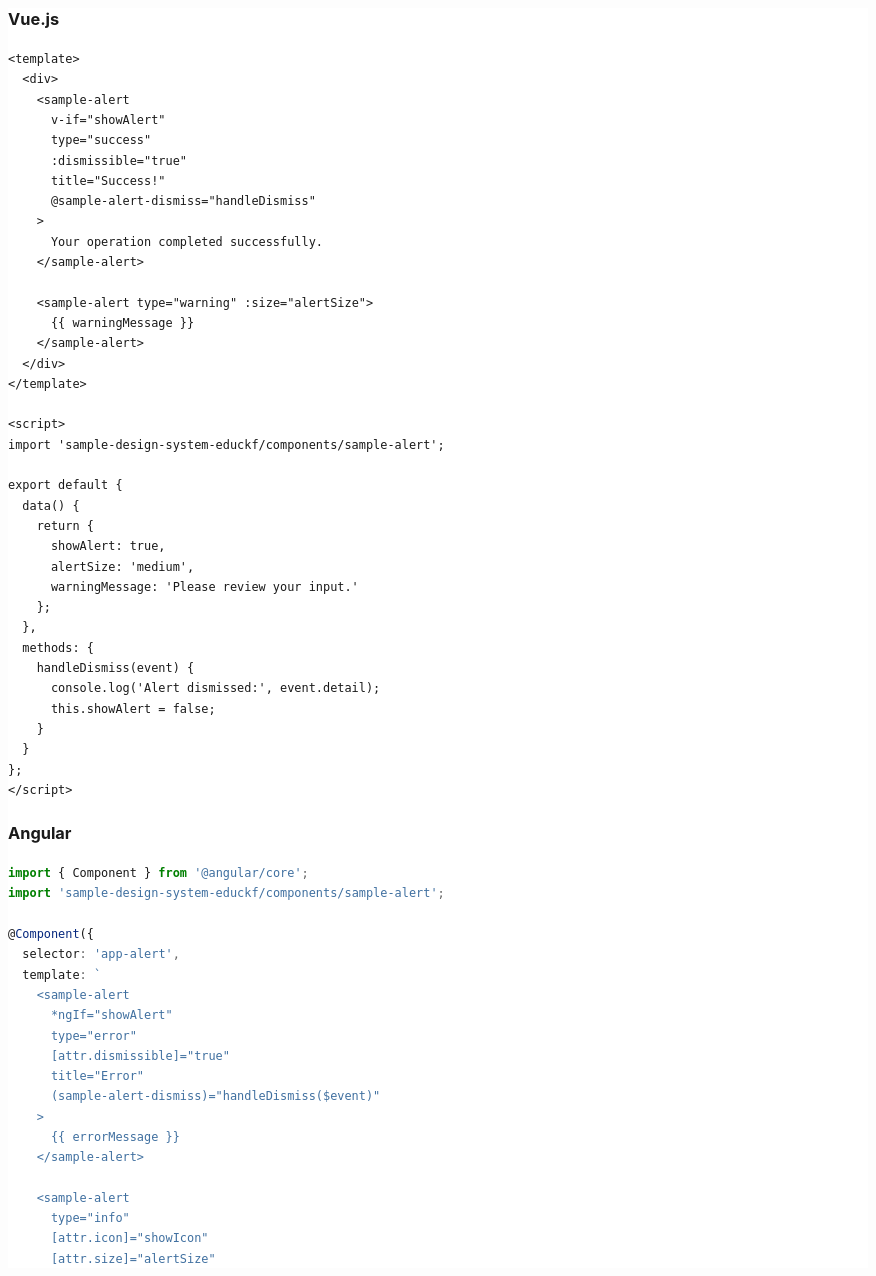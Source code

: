 ### Vue.js
```vue
<template>
  <div>
    <sample-alert 
      v-if="showAlert"
      type="success" 
      :dismissible="true" 
      title="Success!"
      @sample-alert-dismiss="handleDismiss"
    >
      Your operation completed successfully.
    </sample-alert>
    
    <sample-alert type="warning" :size="alertSize">
      {{ warningMessage }}
    </sample-alert>
  </div>
</template>

<script>
import 'sample-design-system-educkf/components/sample-alert';

export default {
  data() {
    return {
      showAlert: true,
      alertSize: 'medium',
      warningMessage: 'Please review your input.'
    };
  },
  methods: {
    handleDismiss(event) {
      console.log('Alert dismissed:', event.detail);
      this.showAlert = false;
    }
  }
};
</script>
```

### Angular
```typescript
import { Component } from '@angular/core';
import 'sample-design-system-educkf/components/sample-alert';

@Component({
  selector: 'app-alert',
  template: `
    <sample-alert 
      *ngIf="showAlert"
      type="error" 
      [attr.dismissible]="true"
      title="Error"
      (sample-alert-dismiss)="handleDismiss($event)"
    >
      {{ errorMessage }}
    </sample-alert>
    
    <sample-alert 
      type="info" 
      [attr.icon]="showIcon"
      [attr.size]="alertSize"
```